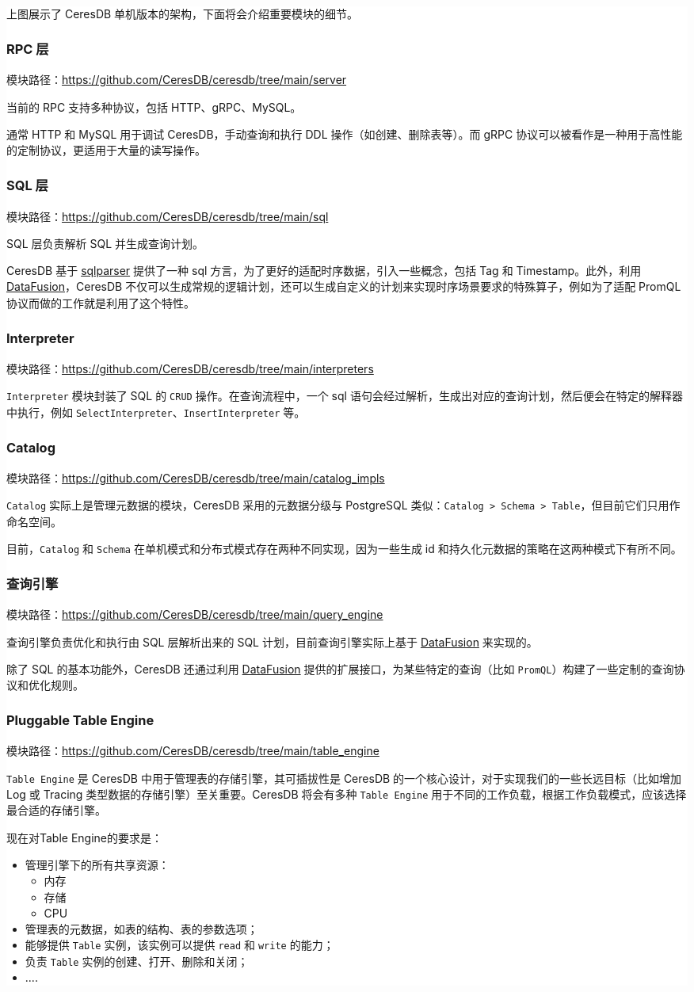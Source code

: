 上图展示了 CeresDB 单机版本的架构，下面将会介绍重要模块的细节。

### RPC 层
模块路径：https://github.com/CeresDB/ceresdb/tree/main/server

当前的 RPC 支持多种协议，包括 HTTP、gRPC、MySQL。

通常 HTTP 和 MySQL 用于调试 CeresDB，手动查询和执行 DDL 操作（如创建、删除表等）。而 gRPC 协议可以被看作是一种用于高性能的定制协议，更适用于大量的读写操作。

### SQL 层
模块路径：https://github.com/CeresDB/ceresdb/tree/main/sql

SQL 层负责解析 SQL 并生成查询计划。

CeresDB 基于 [sqlparser](https://github.com/sqlparser-rs/sqlparser-rs) 提供了一种 sql 方言，为了更好的适配时序数据，引入一些概念，包括 Tag 和 Timestamp。此外，利用 [DataFusion](https://github.com/apache/arrow-datafusion)，CeresDB 不仅可以生成常规的逻辑计划，还可以生成自定义的计划来实现时序场景要求的特殊算子，例如为了适配 PromQL 协议而做的工作就是利用了这个特性。

### Interpreter
模块路径：https://github.com/CeresDB/ceresdb/tree/main/interpreters

`Interpreter` 模块封装了 SQL 的 `CRUD` 操作。在查询流程中，一个 sql 语句会经过解析，生成出对应的查询计划，然后便会在特定的解释器中执行，例如 `SelectInterpreter`、`InsertInterpreter` 等。 

### Catalog
模块路径：https://github.com/CeresDB/ceresdb/tree/main/catalog_impls

`Catalog` 实际上是管理元数据的模块，CeresDB 采用的元数据分级与 PostgreSQL 类似：`Catalog > Schema > Table`，但目前它们只用作命名空间。

目前，`Catalog` 和 `Schema` 在单机模式和分布式模式存在两种不同实现，因为一些生成 id 和持久化元数据的策略在这两种模式下有所不同。

### 查询引擎
模块路径：https://github.com/CeresDB/ceresdb/tree/main/query_engine

查询引擎负责优化和执行由 SQL 层解析出来的 SQL 计划，目前查询引擎实际上基于 [DataFusion](https://github.com/apache/arrow-datafusion) 来实现的。

除了 SQL 的基本功能外，CeresDB 还通过利用 [DataFusion](https://github.com/apache/arrow-datafusion) 提供的扩展接口，为某些特定的查询（比如 `PromQL`）构建了一些定制的查询协议和优化规则。

### Pluggable Table Engine
模块路径：https://github.com/CeresDB/ceresdb/tree/main/table_engine

`Table Engine` 是 CeresDB 中用于管理表的存储引擎，其可插拔性是 CeresDB 的一个核心设计，对于实现我们的一些长远目标（比如增加 Log 或 Tracing 类型数据的存储引擎）至关重要。CeresDB 将会有多种 `Table Engine` 用于不同的工作负载，根据工作负载模式，应该选择最合适的存储引擎。

现在对Table Engine的要求是：

- 管理引擎下的所有共享资源：
  - 内存
  - 存储
  - CPU
- 管理表的元数据，如表的结构、表的参数选项；
- 能够提供 `Table` 实例，该实例可以提供 `read` 和 `write` 的能力；
- 负责 `Table` 实例的创建、打开、删除和关闭；
- ....
